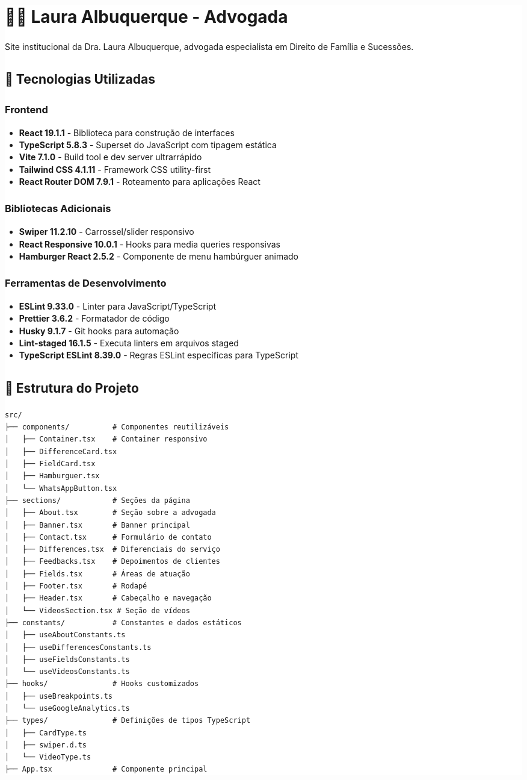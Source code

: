 # 👩‍⚖️ Laura Albuquerque - Advogada

Site institucional da Dra. Laura Albuquerque, advogada especialista em Direito de Família e Sucessões.

## 🚀 Tecnologias Utilizadas

### Frontend

- **React 19.1.1** - Biblioteca para construção de interfaces
- **TypeScript 5.8.3** - Superset do JavaScript com tipagem estática
- **Vite 7.1.0** - Build tool e dev server ultrarrápido
- **Tailwind CSS 4.1.11** - Framework CSS utility-first
- **React Router DOM 7.9.1** - Roteamento para aplicações React

### Bibliotecas Adicionais

- **Swiper 11.2.10** - Carrossel/slider responsivo
- **React Responsive 10.0.1** - Hooks para media queries responsivas
- **Hamburger React 2.5.2** - Componente de menu hambúrguer animado

### Ferramentas de Desenvolvimento

- **ESLint 9.33.0** - Linter para JavaScript/TypeScript
- **Prettier 3.6.2** - Formatador de código
- **Husky 9.1.7** - Git hooks para automação
- **Lint-staged 16.1.5** - Executa linters em arquivos staged
- **TypeScript ESLint 8.39.0** - Regras ESLint específicas para TypeScript

## 📁 Estrutura do Projeto

```
src/
├── components/          # Componentes reutilizáveis
│   ├── Container.tsx    # Container responsivo
│   ├── DifferenceCard.tsx
│   ├── FieldCard.tsx
│   ├── Hamburguer.tsx
│   └── WhatsAppButton.tsx
├── sections/            # Seções da página
│   ├── About.tsx        # Seção sobre a advogada
│   ├── Banner.tsx       # Banner principal
│   ├── Contact.tsx      # Formulário de contato
│   ├── Differences.tsx  # Diferenciais do serviço
│   ├── Feedbacks.tsx    # Depoimentos de clientes
│   ├── Fields.tsx       # Áreas de atuação
│   ├── Footer.tsx       # Rodapé
│   ├── Header.tsx       # Cabeçalho e navegação
│   └── VideosSection.tsx # Seção de vídeos
├── constants/           # Constantes e dados estáticos
│   ├── useAboutConstants.ts
│   ├── useDifferencesConstants.ts
│   ├── useFieldsConstants.ts
│   └── useVideosConstants.ts
├── hooks/               # Hooks customizados
│   ├── useBreakpoints.ts
│   └── useGoogleAnalytics.ts
├── types/               # Definições de tipos TypeScript
│   ├── CardType.ts
│   ├── swiper.d.ts
│   └── VideoType.ts
├── App.tsx              # Componente principal
```